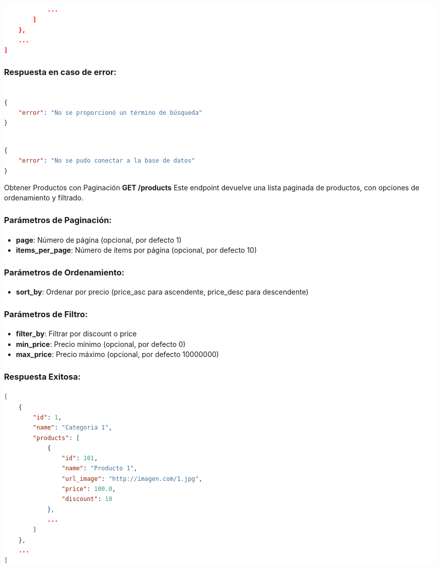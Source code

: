```json
            ...
        ]
    },
    ...
]
```

### Respuesta en caso de error:

```json

{
    "error": "No se proporcionó un término de búsqueda"
}
```

```json

{
    "error": "No se pudo conectar a la base de datos"
}
```

Obtener Productos con Paginación
**GET /products**
Este endpoint devuelve una lista paginada de productos, con opciones de ordenamiento y filtrado.

### Parámetros de Paginación:

- **page**: Número de página (opcional, por defecto 1)
- **items_per_page**: Número de ítems por página (opcional, por defecto 10)
### Parámetros de Ordenamiento:

- **sort_by**: Ordenar por precio (price_asc para ascendente, price_desc para descendente)

### Parámetros de Filtro:

- **filter_by**: Filtrar por discount o price
- **min_price**: Precio mínimo (opcional, por defecto 0)
- **max_price**: Precio máximo (opcional, por defecto 10000000)

### Respuesta Exitosa:

```json
[
    {
        "id": 1,
        "name": "Categoria 1",
        "products": [
            {
                "id": 101,
                "name": "Producto 1",
                "url_image": "http://imagen.com/1.jpg",
                "price": 100.0,
                "discount": 10
            },
            ...
        ]
    },
    ...
]
```
